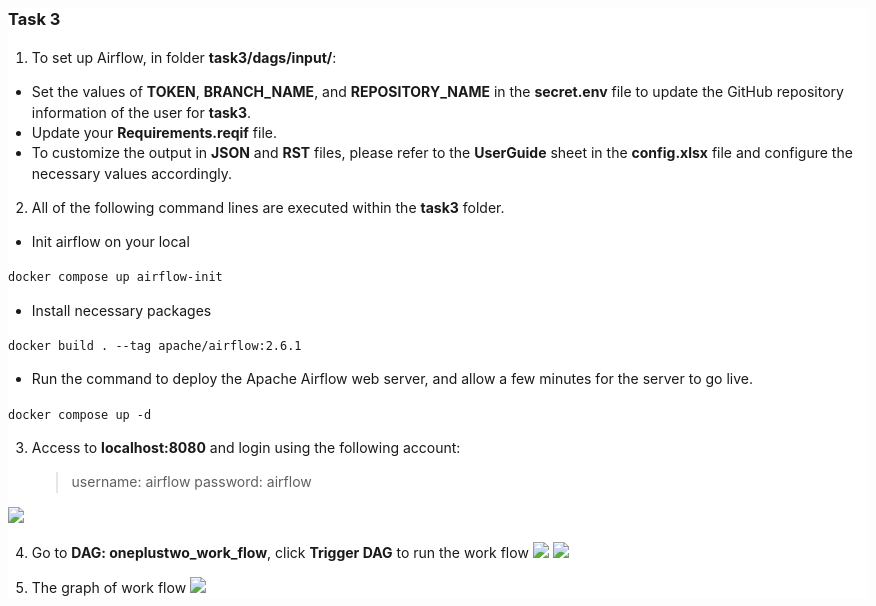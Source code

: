 ### Task 3

1. To set up Airflow, in folder **task3/dags/input/**:

- Set the values of **TOKEN**, **BRANCH_NAME**, and **REPOSITORY_NAME** in the **secret.env** file to update the GitHub repository information of the user for **task3**.
- Update your **Requirements.reqif** file.
- To customize the output in **JSON** and **RST** files, please refer to the **UserGuide** sheet in the **config.xlsx** file and configure the necessary values accordingly.

2. All of the following command lines are executed within the **task3** folder.

- Init airflow on your local

```shell!
docker compose up airflow-init
```

- Install necessary packages

```shell!
docker build . --tag apache/airflow:2.6.1
```

- Run the command to deploy the Apache Airflow web server, and allow a few minutes for the server to go live.

```shell!
docker compose up -d
```

3. Access to **localhost:8080** and login using the following account:
   > username: airflow
   > password: airflow

<img src="https://scontent.fsgn2-6.fna.fbcdn.net/v/t1.15752-9/353358059_656144683036152_1964817078754583608_n.png?_nc_cat=111&ccb=1-7&_nc_sid=ae9488&_nc_ohc=uNV3n8Ci32kAX8fxebf&_nc_oc=AQl6mKKQcP8WKGz--193OKOwIETLmeCHj3m2uP-AS4vPwQxnR3yhJD_3rd3LsInZT68&_nc_ht=scontent.fsgn2-6.fna&oh=03_AdQnZ4Fxrn0cUBii4C3xF-cb5a_kt7CuAbitmt1JwrDxYw&oe=64B3B3D4" width="90%">

4. Go to **DAG: oneplustwo_work_flow**, click **Trigger DAG** to run the work flow
   <img src="https://scontent.fsgn2-3.fna.fbcdn.net/v/t1.15752-9/354533245_185616420833025_1197806746650175012_n.png?_nc_cat=107&ccb=1-7&_nc_sid=ae9488&_nc_ohc=lgFlLZVLoLMAX-Byg9A&_nc_ht=scontent.fsgn2-3.fna&oh=03_AdTrWA0POgu81vw6yPIpsGcf9LUNlrzZo6oj4ehDM9QKUw&oe=64B398B0" width="90%">
   <img src="https://scontent.fsgn2-4.fna.fbcdn.net/v/t1.15752-9/354779079_1100257744281773_5273605504311809827_n.png?_nc_cat=101&ccb=1-7&_nc_sid=ae9488&_nc_ohc=uR4jaPLz8bMAX9zya80&_nc_ht=scontent.fsgn2-4.fna&oh=03_AdQ4Ut0KxW-QemN1GlYkbeNVsbv7R14DG17Fg_wsXOsqfQ&oe=64B3B75C" width="90%">

5. The graph of work flow
   <img src="https://scontent.fsgn2-9.fna.fbcdn.net/v/t1.15752-9/354771896_6621605424538552_6069997185191957695_n.png?_nc_cat=105&ccb=1-7&_nc_sid=ae9488&_nc_ohc=UYgmCw-kiuIAX89CEtZ&_nc_ht=scontent.fsgn2-9.fna&oh=03_AdTbSYVYsDzPpj7cWaMCThkaqxUm-GhMFIXUpsi7c3JYCQ&oe=64B3BE95" width="90%">
